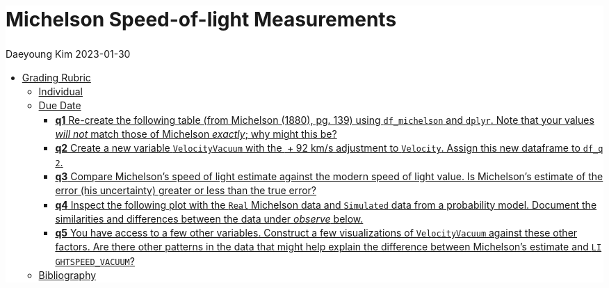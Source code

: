 Michelson Speed-of-light Measurements
================
Daeyoung Kim
2023-01-30

- <a href="#grading-rubric" id="toc-grading-rubric">Grading Rubric</a>
  - <a href="#individual" id="toc-individual">Individual</a>
  - <a href="#due-date" id="toc-due-date">Due Date</a>
    - <a
      href="#q1-re-create-the-following-table-from-michelson-1880-pg-139-using-df_michelson-and-dplyr-note-that-your-values-will-not-match-those-of-michelson-exactly-why-might-this-be"
      id="toc-q1-re-create-the-following-table-from-michelson-1880-pg-139-using-df_michelson-and-dplyr-note-that-your-values-will-not-match-those-of-michelson-exactly-why-might-this-be"><strong>q1</strong>
      Re-create the following table (from Michelson (1880), pg. 139) using
      <code>df_michelson</code> and <code>dplyr</code>. Note that your values
      <em>will not</em> match those of Michelson <em>exactly</em>; why might
      this be?</a>
    - <a
      href="#q2-create-a-new-variable-velocityvacuum-with-the-92-kms-adjustment-to-velocity-assign-this-new-dataframe-to-df_q2"
      id="toc-q2-create-a-new-variable-velocityvacuum-with-the-92-kms-adjustment-to-velocity-assign-this-new-dataframe-to-df_q2"><strong>q2</strong>
      Create a new variable <code>VelocityVacuum</code> with the <span
      class="math inline"> + 92</span> km/s adjustment to
      <code>Velocity</code>. Assign this new dataframe to
      <code>df_q2</code>.</a>
    - <a
      href="#q3-compare-michelsons-speed-of-light-estimate-against-the-modern-speed-of-light-value-is-michelsons-estimate-of-the-error-his-uncertainty-greater-or-less-than-the-true-error"
      id="toc-q3-compare-michelsons-speed-of-light-estimate-against-the-modern-speed-of-light-value-is-michelsons-estimate-of-the-error-his-uncertainty-greater-or-less-than-the-true-error"><strong>q3</strong>
      Compare Michelson’s speed of light estimate against the modern speed of
      light value. Is Michelson’s estimate of the error (his uncertainty)
      greater or less than the true error?</a>
    - <a
      href="#q4-inspect-the-following-plot-with-the-real-michelson-data-and-simulated-data-from-a-probability-model-document-the-similarities-and-differences-between-the-data-under-observe-below"
      id="toc-q4-inspect-the-following-plot-with-the-real-michelson-data-and-simulated-data-from-a-probability-model-document-the-similarities-and-differences-between-the-data-under-observe-below"><strong>q4</strong>
      Inspect the following plot with the <code>Real</code> Michelson data and
      <code>Simulated</code> data from a probability model. Document the
      similarities and differences between the data under <em>observe</em>
      below.</a>
    - <a
      href="#q5-you-have-access-to-a-few-other-variables-construct-a-few-visualizations-of-velocityvacuum-against-these-other-factors-are-there-other-patterns-in-the-data-that-might-help-explain-the-difference-between-michelsons-estimate-and-lightspeed_vacuum"
      id="toc-q5-you-have-access-to-a-few-other-variables-construct-a-few-visualizations-of-velocityvacuum-against-these-other-factors-are-there-other-patterns-in-the-data-that-might-help-explain-the-difference-between-michelsons-estimate-and-lightspeed_vacuum"><strong>q5</strong>
      You have access to a few other variables. Construct a few visualizations
      of <code>VelocityVacuum</code> against these other factors. Are there
      other patterns in the data that might help explain the difference
      between Michelson’s estimate and <code>LIGHTSPEED_VACUUM</code>?</a>
  - <a href="#bibliography" id="toc-bibliography">Bibliography</a>
